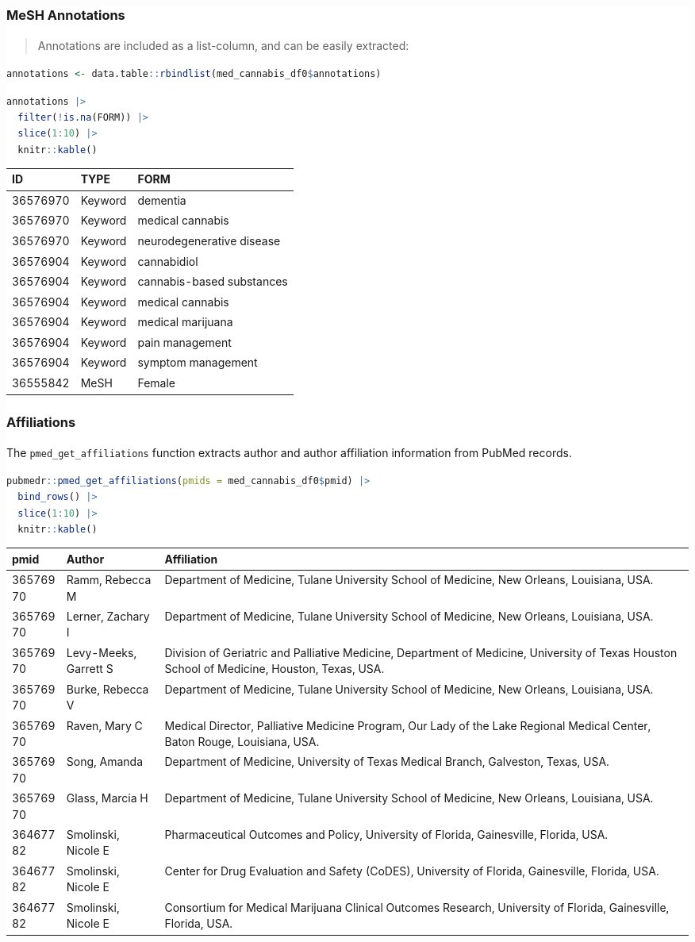 ### MeSH Annotations

> Annotations are included as a list-column, and can be easily
> extracted:

``` r
annotations <- data.table::rbindlist(med_cannabis_df0$annotations)
```

``` r
annotations |>
  filter(!is.na(FORM)) |>
  slice(1:10) |>
  knitr::kable()
```

| ID       | TYPE    | FORM                      |
|:---------|:--------|:--------------------------|
| 36576970 | Keyword | dementia                  |
| 36576970 | Keyword | medical cannabis          |
| 36576970 | Keyword | neurodegenerative disease |
| 36576904 | Keyword | cannabidiol               |
| 36576904 | Keyword | cannabis-based substances |
| 36576904 | Keyword | medical cannabis          |
| 36576904 | Keyword | medical marijuana         |
| 36576904 | Keyword | pain management           |
| 36576904 | Keyword | symptom management        |
| 36555842 | MeSH    | Female                    |

### Affiliations

The `pmed_get_affiliations` function extracts author and author
affiliation information from PubMed records.

``` r
pubmedr::pmed_get_affiliations(pmids = med_cannabis_df0$pmid) |>
  bind_rows() |>
  slice(1:10) |>
  knitr::kable()
```

| pmid     | Author                | Affiliation                                                                                                                                 |
|:----|:---------|:--------------------------------------------------------|
| 36576970 | Ramm, Rebecca M       | Department of Medicine, Tulane University School of Medicine, New Orleans, Louisiana, USA.                                                  |
| 36576970 | Lerner, Zachary I     | Department of Medicine, Tulane University School of Medicine, New Orleans, Louisiana, USA.                                                  |
| 36576970 | Levy-Meeks, Garrett S | Division of Geriatric and Palliative Medicine, Department of Medicine, University of Texas Houston School of Medicine, Houston, Texas, USA. |
| 36576970 | Burke, Rebecca V      | Department of Medicine, Tulane University School of Medicine, New Orleans, Louisiana, USA.                                                  |
| 36576970 | Raven, Mary C         | Medical Director, Palliative Medicine Program, Our Lady of the Lake Regional Medical Center, Baton Rouge, Louisiana, USA.                   |
| 36576970 | Song, Amanda          | Department of Medicine, University of Texas Medical Branch, Galveston, Texas, USA.                                                          |
| 36576970 | Glass, Marcia H       | Department of Medicine, Tulane University School of Medicine, New Orleans, Louisiana, USA.                                                  |
| 36467782 | Smolinski, Nicole E   | Pharmaceutical Outcomes and Policy, University of Florida, Gainesville, Florida, USA.                                                       |
| 36467782 | Smolinski, Nicole E   | Center for Drug Evaluation and Safety (CoDES), University of Florida, Gainesville, Florida, USA.                                            |
| 36467782 | Smolinski, Nicole E   | Consortium for Medical Marijuana Clinical Outcomes Research, University of Florida, Gainesville, Florida, USA.                              |
